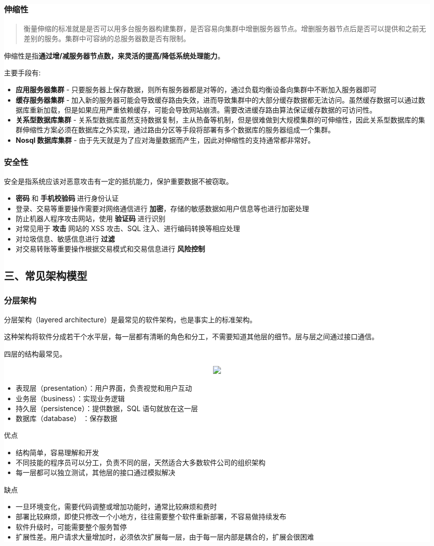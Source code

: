 ### 伸缩性

> 衡量伸缩的标准就是是否可以用多台服务器构建集群，是否容易向集群中增删服务器节点。增删服务器节点后是否可以提供和之前无差别的服务。集群中可容纳的总服务器数是否有限制。

伸缩性是指**通过增/减服务器节点数，来灵活的提高/降低系统处理能力**。

主要手段有:

- **应用服务器集群** - 只要服务器上保存数据，则所有服务器都是对等的，通过负载均衡设备向集群中不断加入服务器即可
- **缓存服务器集群** - 加入新的服务器可能会导致缓存路由失效，进而导致集群中的大部分缓存数据都无法访问。虽然缓存数据可以通过数据库重新加载，但是如果应用严重依赖缓存，可能会导致网站崩溃。需要改进缓存路由算法保证缓存数据的可访问性。
- **关系型数据库集群** - 关系型数据库虽然支持数据复制，主从热备等机制，但是很难做到大规模集群的可伸缩性，因此关系型数据库的集群伸缩性方案必须在数据库之外实现，通过路由分区等手段将部署有多个数据库的服务器组成一个集群。
- **Nosql 数据库集群** - 由于先天就是为了应对海量数据而产生，因此对伸缩性的支持通常都非常好。

### 安全性

安全是指系统应该对恶意攻击有一定的抵抗能力，保护重要数据不被窃取。

- **密码** 和 **手机校验码** 进行身份认证
- 登录、交易等重要操作需要对网络通信进行 **加密**，存储的敏感数据如用户信息等也进行加密处理
- 防止机器人程序攻击网站，使用 **验证码** 进行识别
- 对常见用于 **攻击** 网站的 XSS 攻击、SQL 注入、进行编码转换等相应处理
- 对垃圾信息、敏感信息进行 **过滤**
- 对交易转账等重要操作根据交易模式和交易信息进行 **风险控制**

## 三、常见架构模型

### 分层架构

分层架构（layered architecture）是最常见的软件架构，也是事实上的标准架构。

这种架构将软件分成若干个水平层，每一层都有清晰的角色和分工，不需要知道其他层的细节。层与层之间通过接口通信。

四层的结构最常见。

<div align="center">
<img src="https://raw.githubusercontent.com/dunwu/images/dev/cs/design/architecture/layered-architecture.png" width="500"/>
</div>

- 表现层（presentation）：用户界面，负责视觉和用户互动
- 业务层（business）：实现业务逻辑
- 持久层（persistence）：提供数据，SQL 语句就放在这一层
- 数据库（database） ：保存数据

优点

- 结构简单，容易理解和开发
- 不同技能的程序员可以分工，负责不同的层，天然适合大多数软件公司的组织架构
- 每一层都可以独立测试，其他层的接口通过模拟解决

缺点

- 一旦环境变化，需要代码调整或增加功能时，通常比较麻烦和费时
- 部署比较麻烦，即使只修改一个小地方，往往需要整个软件重新部署，不容易做持续发布
- 软件升级时，可能需要整个服务暂停
- 扩展性差。用户请求大量增加时，必须依次扩展每一层，由于每一层内部是耦合的，扩展会很困难

